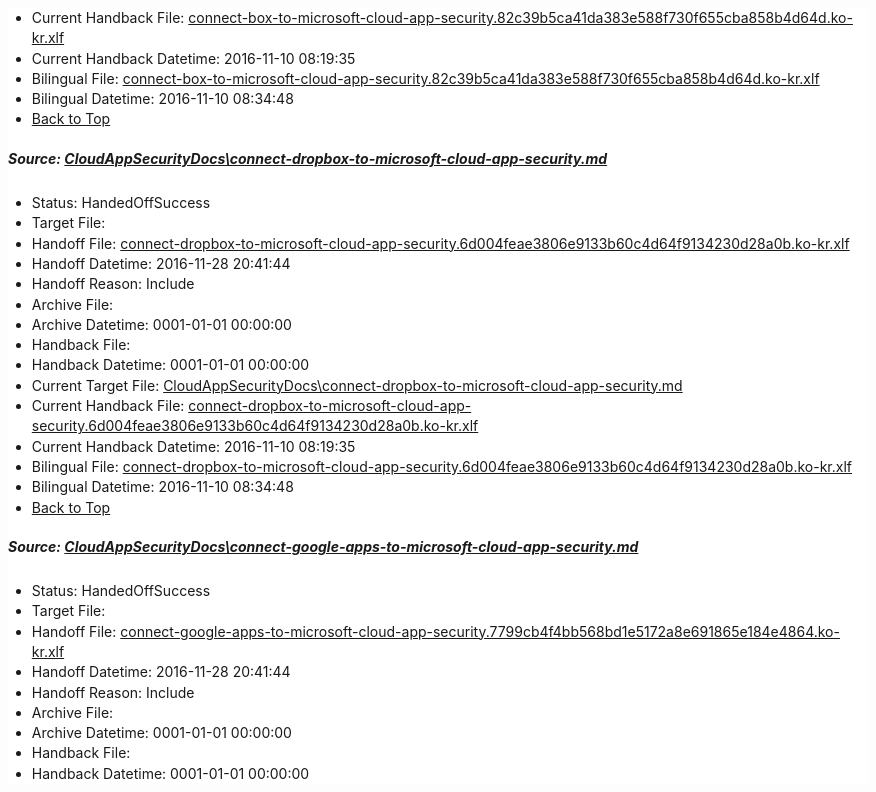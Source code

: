 * Current Handback File: [connect-box-to-microsoft-cloud-app-security.82c39b5ca41da383e588f730f655cba858b4d64d.ko-kr.xlf](https://github.com/Microsoft/CloudAppSecurityDocs-pr.handback/blob/17afa04a8672a8d94a3900416d0d4947bce3fc28/ol-handback/Microsoft/CloudAppSecurityDocs-pr.ko-kr/live/ht/connect-box-to-microsoft-cloud-app-security.82c39b5ca41da383e588f730f655cba858b4d64d.ko-kr.xlf)
* Current Handback Datetime: 2016-11-10 08:19:35
* Bilingual File: [connect-box-to-microsoft-cloud-app-security.82c39b5ca41da383e588f730f655cba858b4d64d.ko-kr.xlf](https://github.com/Microsoft/CloudAppSecurityDocs-pr.handback/blob/17afa04a8672a8d94a3900416d0d4947bce3fc28/ol-handback/Microsoft/CloudAppSecurityDocs-pr.ko-kr/live/ht/connect-box-to-microsoft-cloud-app-security.82c39b5ca41da383e588f730f655cba858b4d64d.ko-kr.xlf)
* Bilingual Datetime: 2016-11-10 08:34:48
* [Back to Top](#report-top)

##### <a name='a2b9a7e9cf254c52465922af4b0e3a0256e60c5d13'></a> Source: [CloudAppSecurityDocs\connect-dropbox-to-microsoft-cloud-app-security.md](https://github.com/Microsoft/CloudAppSecurityDocs-pr/blob/6beb9041b338406fb5b16f4bd045dbdc4592c6d9/CloudAppSecurityDocs/connect-dropbox-to-microsoft-cloud-app-security.md)
* Status: HandedOffSuccess
* Target File: 
* Handoff File: [connect-dropbox-to-microsoft-cloud-app-security.6d004feae3806e9133b60c4d64f9134230d28a0b.ko-kr.xlf](https://github.com/Microsoft/CloudAppSecurityDocs-pr.handoff/blob/03a65499c79140e65482fbba520d87c62b39fe8f/ol-handoff/Microsoft/CloudAppSecurityDocs-pr.ko-kr/live/ht/connect-dropbox-to-microsoft-cloud-app-security.6d004feae3806e9133b60c4d64f9134230d28a0b.ko-kr.xlf)
* Handoff Datetime: 2016-11-28 20:41:44
* Handoff Reason: Include
* Archive File: 
* Archive Datetime: 0001-01-01 00:00:00
* Handback File: 
* Handback Datetime: 0001-01-01 00:00:00
* Current Target File: [CloudAppSecurityDocs\connect-dropbox-to-microsoft-cloud-app-security.md](https://github.com/Microsoft/CloudAppSecurityDocs-pr.ko-kr/blob/a732a51ec2276d08d6d8ffd4239056340499d57b/CloudAppSecurityDocs/connect-dropbox-to-microsoft-cloud-app-security.md)
* Current Handback File: [connect-dropbox-to-microsoft-cloud-app-security.6d004feae3806e9133b60c4d64f9134230d28a0b.ko-kr.xlf](https://github.com/Microsoft/CloudAppSecurityDocs-pr.handback/blob/17afa04a8672a8d94a3900416d0d4947bce3fc28/ol-handback/Microsoft/CloudAppSecurityDocs-pr.ko-kr/live/ht/connect-dropbox-to-microsoft-cloud-app-security.6d004feae3806e9133b60c4d64f9134230d28a0b.ko-kr.xlf)
* Current Handback Datetime: 2016-11-10 08:19:35
* Bilingual File: [connect-dropbox-to-microsoft-cloud-app-security.6d004feae3806e9133b60c4d64f9134230d28a0b.ko-kr.xlf](https://github.com/Microsoft/CloudAppSecurityDocs-pr.handback/blob/17afa04a8672a8d94a3900416d0d4947bce3fc28/ol-handback/Microsoft/CloudAppSecurityDocs-pr.ko-kr/live/ht/connect-dropbox-to-microsoft-cloud-app-security.6d004feae3806e9133b60c4d64f9134230d28a0b.ko-kr.xlf)
* Bilingual Datetime: 2016-11-10 08:34:48
* [Back to Top](#report-top)

##### <a name='b28eaa521980cb7ec8eee94f0168ca07286533e714'></a> Source: [CloudAppSecurityDocs\connect-google-apps-to-microsoft-cloud-app-security.md](https://github.com/Microsoft/CloudAppSecurityDocs-pr/blob/6beb9041b338406fb5b16f4bd045dbdc4592c6d9/CloudAppSecurityDocs/connect-google-apps-to-microsoft-cloud-app-security.md)
* Status: HandedOffSuccess
* Target File: 
* Handoff File: [connect-google-apps-to-microsoft-cloud-app-security.7799cb4f4bb568bd1e5172a8e691865e184e4864.ko-kr.xlf](https://github.com/Microsoft/CloudAppSecurityDocs-pr.handoff/blob/03a65499c79140e65482fbba520d87c62b39fe8f/ol-handoff/Microsoft/CloudAppSecurityDocs-pr.ko-kr/live/ht/connect-google-apps-to-microsoft-cloud-app-security.7799cb4f4bb568bd1e5172a8e691865e184e4864.ko-kr.xlf)
* Handoff Datetime: 2016-11-28 20:41:44
* Handoff Reason: Include
* Archive File: 
* Archive Datetime: 0001-01-01 00:00:00
* Handback File: 
* Handback Datetime: 0001-01-01 00:00:00